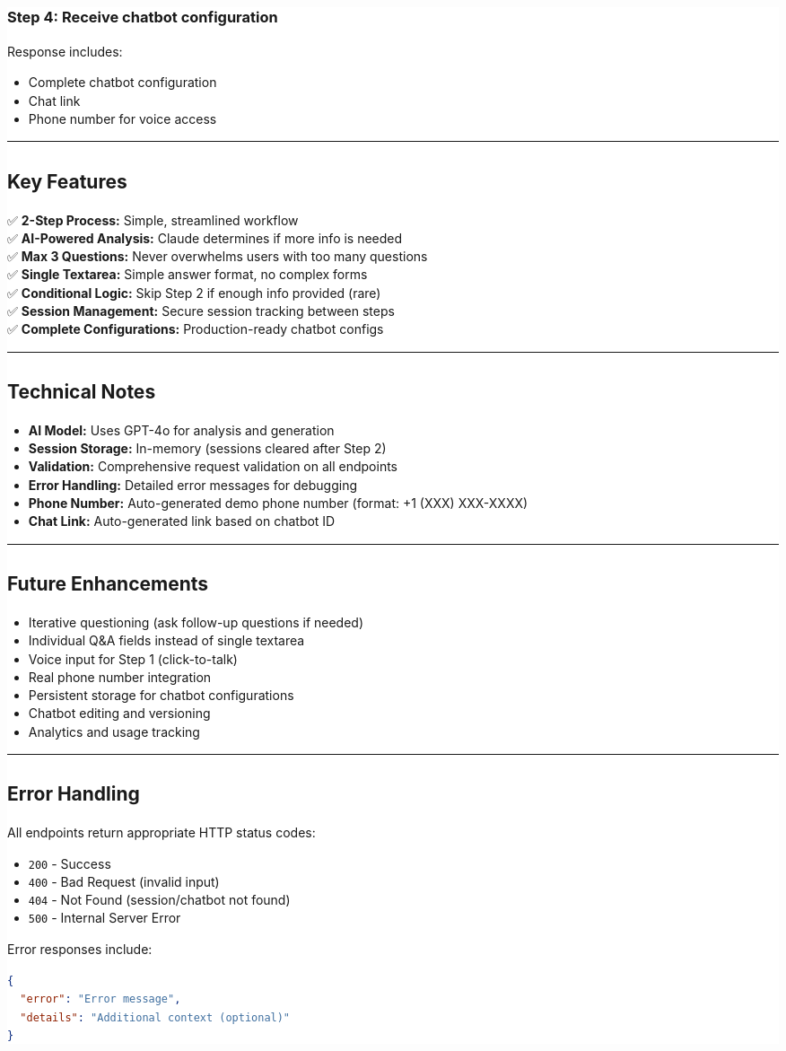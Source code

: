 ### Step 4: Receive chatbot configuration

Response includes:
- Complete chatbot configuration
- Chat link
- Phone number for voice access

---

## Key Features

✅ **2-Step Process:** Simple, streamlined workflow  
✅ **AI-Powered Analysis:** Claude determines if more info is needed  
✅ **Max 3 Questions:** Never overwhelms users with too many questions  
✅ **Single Textarea:** Simple answer format, no complex forms  
✅ **Conditional Logic:** Skip Step 2 if enough info provided (rare)  
✅ **Session Management:** Secure session tracking between steps  
✅ **Complete Configurations:** Production-ready chatbot configs

---

## Technical Notes

- **AI Model:** Uses GPT-4o for analysis and generation
- **Session Storage:** In-memory (sessions cleared after Step 2)
- **Validation:** Comprehensive request validation on all endpoints
- **Error Handling:** Detailed error messages for debugging
- **Phone Number:** Auto-generated demo phone number (format: +1 (XXX) XXX-XXXX)
- **Chat Link:** Auto-generated link based on chatbot ID

---

## Future Enhancements

- Iterative questioning (ask follow-up questions if needed)
- Individual Q&A fields instead of single textarea
- Voice input for Step 1 (click-to-talk)
- Real phone number integration
- Persistent storage for chatbot configurations
- Chatbot editing and versioning
- Analytics and usage tracking

---

## Error Handling

All endpoints return appropriate HTTP status codes:

- `200` - Success
- `400` - Bad Request (invalid input)
- `404` - Not Found (session/chatbot not found)
- `500` - Internal Server Error

Error responses include:
```json
{
  "error": "Error message",
  "details": "Additional context (optional)"
}
```

